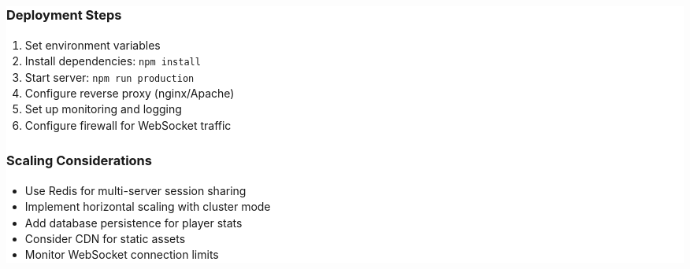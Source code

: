 ### Deployment Steps

1. Set environment variables
2. Install dependencies: `npm install`
3. Start server: `npm run production`
4. Configure reverse proxy (nginx/Apache)
5. Set up monitoring and logging
6. Configure firewall for WebSocket traffic

### Scaling Considerations

- Use Redis for multi-server session sharing
- Implement horizontal scaling with cluster mode
- Add database persistence for player stats
- Consider CDN for static assets
- Monitor WebSocket connection limits